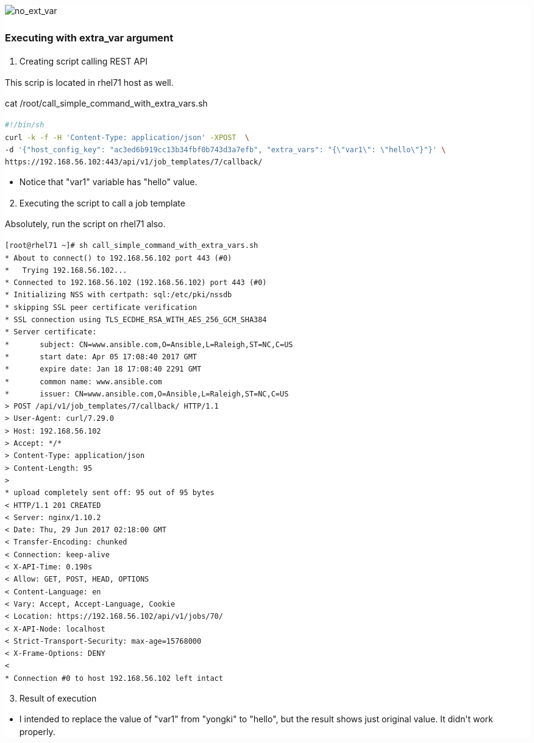
![no_ext_var](https://github.com/hatsari/article/blob/master/no_vars_curl.png?raw=true)

### Executing with extra_var argument
1. Creating script calling REST API

This scrip is located in rhel71 host as well.

cat /root/call_simple_command_with_extra_vars.sh
``` sh
#!/bin/sh
curl -k -f -H 'Content-Type: application/json' -XPOST  \
-d '{"host_config_key": "ac3ed6b919cc13b34fbf0b743d3a7efb", "extra_vars": "{\"var1\": \"hello\"}"}' \ 
https://192.168.56.102:443/api/v1/job_templates/7/callback/
```

* Notice that "var1" variable has "hello" value.

2. Executing the script to call a job template


Absolutely, run the script on rhel71 also.

```
[root@rhel71 ~]# sh call_simple_command_with_extra_vars.sh
* About to connect() to 192.168.56.102 port 443 (#0)
*   Trying 192.168.56.102...
* Connected to 192.168.56.102 (192.168.56.102) port 443 (#0)
* Initializing NSS with certpath: sql:/etc/pki/nssdb
* skipping SSL peer certificate verification
* SSL connection using TLS_ECDHE_RSA_WITH_AES_256_GCM_SHA384
* Server certificate:
*       subject: CN=www.ansible.com,O=Ansible,L=Raleigh,ST=NC,C=US
*       start date: Apr 05 17:08:40 2017 GMT
*       expire date: Jan 18 17:08:40 2291 GMT
*       common name: www.ansible.com
*       issuer: CN=www.ansible.com,O=Ansible,L=Raleigh,ST=NC,C=US
> POST /api/v1/job_templates/7/callback/ HTTP/1.1
> User-Agent: curl/7.29.0
> Host: 192.168.56.102
> Accept: */*
> Content-Type: application/json
> Content-Length: 95
>
* upload completely sent off: 95 out of 95 bytes
< HTTP/1.1 201 CREATED
< Server: nginx/1.10.2
< Date: Thu, 29 Jun 2017 02:18:00 GMT
< Transfer-Encoding: chunked
< Connection: keep-alive
< X-API-Time: 0.190s
< Allow: GET, POST, HEAD, OPTIONS
< Content-Language: en
< Vary: Accept, Accept-Language, Cookie
< Location: https://192.168.56.102/api/v1/jobs/70/
< X-API-Node: localhost
< Strict-Transport-Security: max-age=15768000
< X-Frame-Options: DENY
<
* Connection #0 to host 192.168.56.102 left intact
```
3. Result of execution
- I intended to replace the value of "var1" from "yongki" to "hello", but the result shows just original value.
It didn't work properly.
